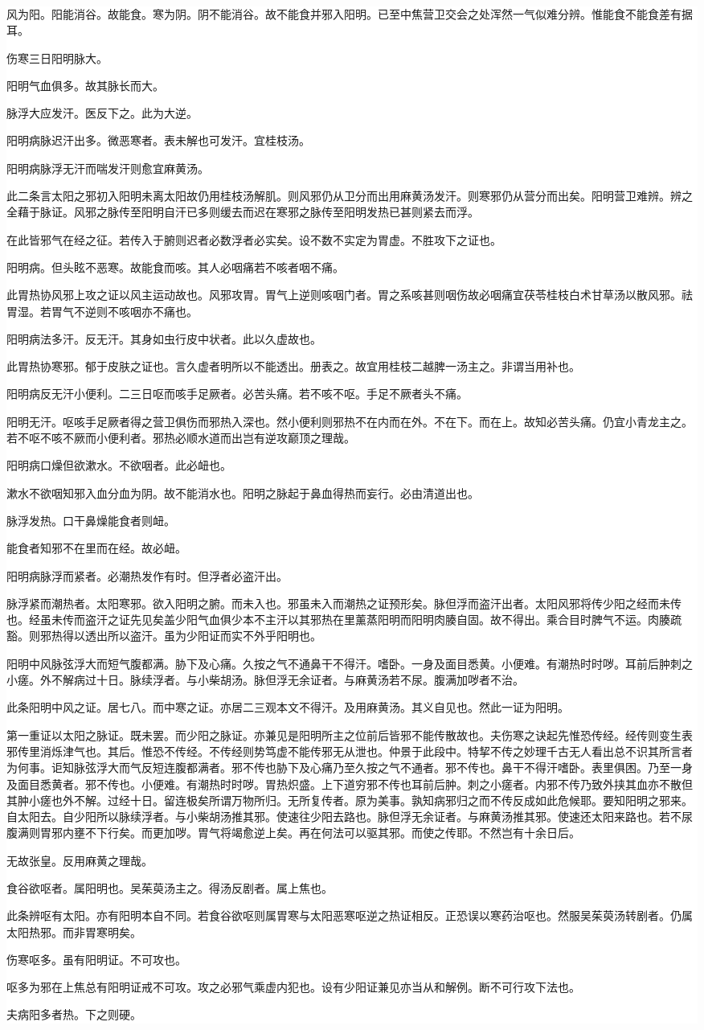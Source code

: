 风为阳。阳能消谷。故能食。寒为阴。阴不能消谷。故不能食并邪入阳明。已至中焦营卫交会之处浑然一气似难分辨。惟能食不能食差有据耳。  

伤寒三日阳明脉大。  

阳明气血俱多。故其脉长而大。  

脉浮大应发汗。医反下之。此为大逆。  

阳明病脉迟汗出多。微恶寒者。表未解也可发汗。宜桂枝汤。  

阳明病脉浮无汗而喘发汗则愈宜麻黄汤。  

此二条言太阳之邪初入阳明未离太阳故仍用桂枝汤解肌。则风邪仍从卫分而出用麻黄汤发汗。则寒邪仍从营分而出矣。阳明营卫难辨。辨之全藉于脉证。风邪之脉传至阳明自汗已多则缓去而迟在寒邪之脉传至阳明发热已甚则紧去而浮。  

在此皆邪气在经之征。若传入于腑则迟者必数浮者必实矣。设不数不实定为胃虚。不胜攻下之证也。  

阳明病。但头眩不恶寒。故能食而咳。其人必咽痛若不咳者咽不痛。  

此胃热协风邪上攻之证以风主运动故也。风邪攻胃。胃气上逆则咳咽门者。胃之系咳甚则咽伤故必咽痛宜茯苓桂枝白术甘草汤以散风邪。祛胃湿。若胃气不逆则不咳咽亦不痛也。  

阳明病法多汗。反无汗。其身如虫行皮中状者。此以久虚故也。  

此胃热协寒邪。郁于皮肤之证也。言久虚者明所以不能透出。册表之。故宜用桂枝二越脾一汤主之。非谓当用补也。  

阳明病反无汗小便利。二三日呕而咳手足厥者。必苦头痛。若不咳不呕。手足不厥者头不痛。  

阳明无汗。呕咳手足厥者得之营卫俱伤而邪热入深也。然小便利则邪热不在内而在外。不在下。而在上。故知必苦头痛。仍宜小青龙主之。若不呕不咳不厥而小便利者。邪热必顺水道而出岂有逆攻巅顶之理哉。  

阳明病口燥但欲漱水。不欲咽者。此必衄也。  

漱水不欲咽知邪入血分血为阴。故不能消水也。阳明之脉起于鼻血得热而妄行。必由清道出也。  

脉浮发热。口干鼻燥能食者则衄。  

能食者知邪不在里而在经。故必衄。  

阳明病脉浮而紧者。必潮热发作有时。但浮者必盗汗出。  

脉浮紧而潮热者。太阳寒邪。欲入阳明之腑。而未入也。邪虽未入而潮热之证预形矣。脉但浮而盗汗出者。太阳风邪将传少阳之经而未传也。经虽未传而盗汗之证先见矣盖少阳气血俱少本不主汗以其邪热在里薰蒸阳明而阳明肉腠自固。故不得出。乘合目时脾气不运。肉腠疏豁。则邪热得以透出所以盗汗。虽为少阳证而实不外乎阳明也。  

阳明中风脉弦浮大而短气腹都满。胁下及心痛。久按之气不通鼻干不得汗。嗜卧。一身及面目悉黄。小便难。有潮热时时哕。耳前后肿刺之小瘥。外不解病过十日。脉续浮者。与小柴胡汤。脉但浮无余证者。与麻黄汤若不尿。腹满加哕者不治。  

此条阳明中风之证。居七八。而中寒之证。亦居二三观本文不得汗。及用麻黄汤。其义自见也。然此一证为阳明。  

第一重证以太阳之脉证。既未罢。而少阳之脉证。亦兼见是阳明所主之位前后皆邪不能传散故也。夫伤寒之诀起先惟恐传经。经传则变生表邪传里消烁津气也。其后。惟恐不传经。不传经则势笃虚不能传邪无从泄也。仲景于此段中。特挈不传之妙理千古无人看出总不识其所言者为何事。讵知脉弦浮大而气反短连腹都满者。邪不传也胁下及心痛乃至久按之气不通者。邪不传也。鼻干不得汗嗜卧。表里俱困。乃至一身及面目悉黄者。邪不传也。小便难。有潮热时时哕。胃热炽盛。上下道穷邪不传也耳前后肿。刺之小瘥者。内邪不传乃致外挟其血亦不散但其肿小瘥也外不解。过经十日。留连极矣所谓万物所归。无所复传者。原为美事。孰知病邪归之而不传反成如此危候耶。要知阳明之邪来。自太阳去。自少阳所以脉续浮者。与小柴胡汤推其邪。使速往少阳去路也。脉但浮无余证者。与麻黄汤推其邪。使速还太阳来路也。若不尿腹满则胃邪内壅不下行矣。而更加哕。胃气将竭愈逆上矣。再在何法可以驱其邪。而使之传耶。不然岂有十余日后。  

无故张皇。反用麻黄之理哉。  

食谷欲呕者。属阳明也。吴茱萸汤主之。得汤反剧者。属上焦也。  

此条辨呕有太阳。亦有阳明本自不同。若食谷欲呕则属胃寒与太阳恶寒呕逆之热证相反。正恐误以寒药治呕也。然服吴茱萸汤转剧者。仍属太阳热邪。而非胃寒明矣。  

伤寒呕多。虽有阳明证。不可攻也。  

呕多为邪在上焦总有阳明证戒不可攻。攻之必邪气乘虚内犯也。设有少阳证兼见亦当从和解例。断不可行攻下法也。  

夫病阳多者热。下之则硬。  
